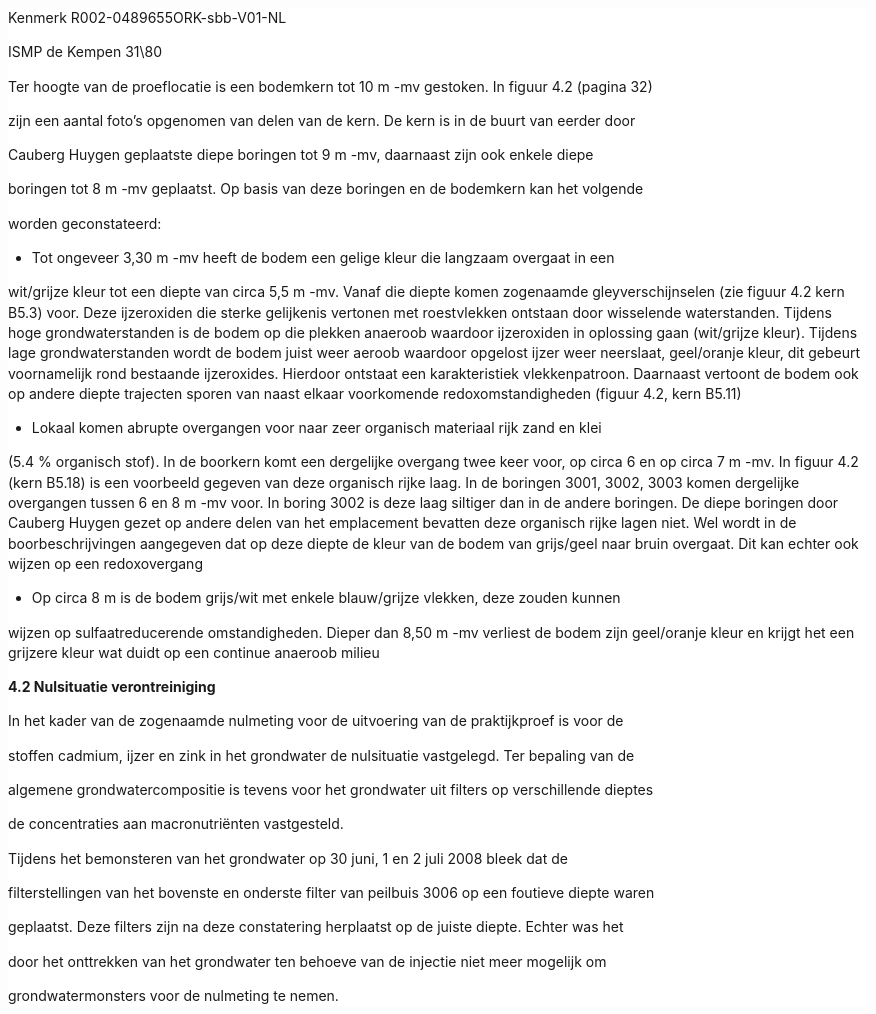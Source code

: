 
Kenmerk R002-0489655ORK-sbb-V01-NL 

 ISMP de Kempen 31\80 

Ter hoogte van de proeflocatie is een bodemkern tot 10 m -mv gestoken. In figuur 4.2 (pagina 32) 

zijn een aantal foto’s opgenomen van delen van de kern. De kern is in de buurt van eerder door 

Cauberg Huygen geplaatste diepe boringen tot 9 m -mv, daarnaast zijn ook enkele diepe 

boringen tot 8 m -mv geplaatst. Op basis van deze boringen en de bodemkern kan het volgende 

worden geconstateerd: 

- Tot ongeveer 3,30 m -mv heeft de bodem een gelige kleur die langzaam overgaat in een 

 wit/grijze kleur tot een diepte van circa 5,5 m -mv. Vanaf die diepte komen zogenaamde gleyverschijnselen (zie figuur 4.2 kern B5.3) voor. Deze ijzeroxiden die sterke gelijkenis vertonen met roestvlekken ontstaan door wisselende waterstanden. Tijdens hoge grondwaterstanden is de bodem op die plekken anaeroob waardoor ijzeroxiden in oplossing gaan (wit/grijze kleur). Tijdens lage grondwaterstanden wordt de bodem juist weer aeroob waardoor opgelost ijzer weer neerslaat, geel/oranje kleur, dit gebeurt voornamelijk rond bestaande ijzeroxides. Hierdoor ontstaat een karakteristiek vlekkenpatroon. Daarnaast vertoont de bodem ook op andere diepte trajecten sporen van naast elkaar voorkomende redoxomstandigheden (figuur 4.2, kern B5.11) 

- Lokaal komen abrupte overgangen voor naar zeer organisch materiaal rijk zand en klei 

 (5.4 % organisch stof). In de boorkern komt een dergelijke overgang twee keer voor, op circa 6 en op circa 7 m -mv. In figuur 4.2 (kern B5.18) is een voorbeeld gegeven van deze organisch rijke laag. In de boringen 3001, 3002, 3003 komen dergelijke overgangen tussen 6 en 8 m -mv voor. In boring 3002 is deze laag siltiger dan in de andere boringen. De diepe boringen door Cauberg Huygen gezet op andere delen van het emplacement bevatten deze organisch rijke lagen niet. Wel wordt in de boorbeschrijvingen aangegeven dat op deze diepte de kleur van de bodem van grijs/geel naar bruin overgaat. Dit kan echter ook wijzen op een redoxovergang 

- Op circa 8 m is de bodem grijs/wit met enkele blauw/grijze vlekken, deze zouden kunnen 

 wijzen op sulfaatreducerende omstandigheden. Dieper dan 8,50 m -mv verliest de bodem zijn geel/oranje kleur en krijgt het een grijzere kleur wat duidt op een continue anaeroob milieu 

**4.2 Nulsituatie verontreiniging** 

In het kader van de zogenaamde nulmeting voor de uitvoering van de praktijkproef is voor de 

stoffen cadmium, ijzer en zink in het grondwater de nulsituatie vastgelegd. Ter bepaling van de 

algemene grondwatercompositie is tevens voor het grondwater uit filters op verschillende dieptes 

de concentraties aan macronutriënten vastgesteld. 

Tijdens het bemonsteren van het grondwater op 30 juni, 1 en 2 juli 2008 bleek dat de 

filterstellingen van het bovenste en onderste filter van peilbuis 3006 op een foutieve diepte waren 

geplaatst. Deze filters zijn na deze constatering herplaatst op de juiste diepte. Echter was het 

door het onttrekken van het grondwater ten behoeve van de injectie niet meer mogelijk om 

grondwatermonsters voor de nulmeting te nemen. 

